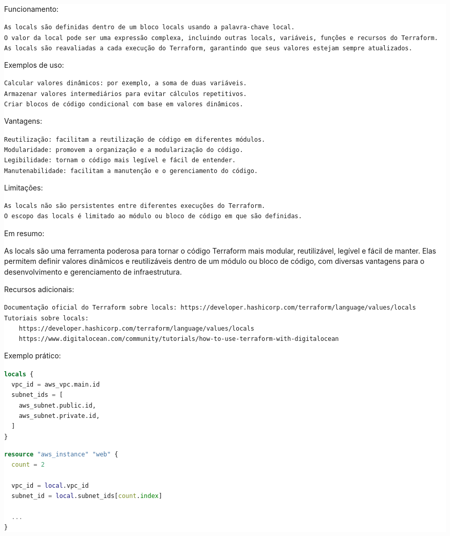 Funcionamento:

    As locals são definidas dentro de um bloco locals usando a palavra-chave local.
    O valor da local pode ser uma expressão complexa, incluindo outras locals, variáveis, funções e recursos do Terraform.
    As locals são reavaliadas a cada execução do Terraform, garantindo que seus valores estejam sempre atualizados.

Exemplos de uso:

    Calcular valores dinâmicos: por exemplo, a soma de duas variáveis.
    Armazenar valores intermediários para evitar cálculos repetitivos.
    Criar blocos de código condicional com base em valores dinâmicos.

Vantagens:

    Reutilização: facilitam a reutilização de código em diferentes módulos.
    Modularidade: promovem a organização e a modularização do código.
    Legibilidade: tornam o código mais legível e fácil de entender.
    Manutenabilidade: facilitam a manutenção e o gerenciamento do código.

Limitações:

    As locals não são persistentes entre diferentes execuções do Terraform.
    O escopo das locals é limitado ao módulo ou bloco de código em que são definidas.

Em resumo:

As locals são uma ferramenta poderosa para tornar o código Terraform mais modular, reutilizável, legível e fácil de manter. Elas permitem definir valores dinâmicos e reutilizáveis dentro de um módulo ou bloco de código, com diversas vantagens para o desenvolvimento e gerenciamento de infraestrutura.

Recursos adicionais:

    Documentação oficial do Terraform sobre locals: https://developer.hashicorp.com/terraform/language/values/locals
    Tutoriais sobre locals:
        https://developer.hashicorp.com/terraform/language/values/locals
        https://www.digitalocean.com/community/tutorials/how-to-use-terraform-with-digitalocean

Exemplo prático:

~~~~tf
locals {
  vpc_id = aws_vpc.main.id
  subnet_ids = [
    aws_subnet.public.id,
    aws_subnet.private.id,
  ]
}
~~~~


~~~~tf
resource "aws_instance" "web" {
  count = 2

  vpc_id = local.vpc_id
  subnet_id = local.subnet_ids[count.index]

  ...
}
~~~~
